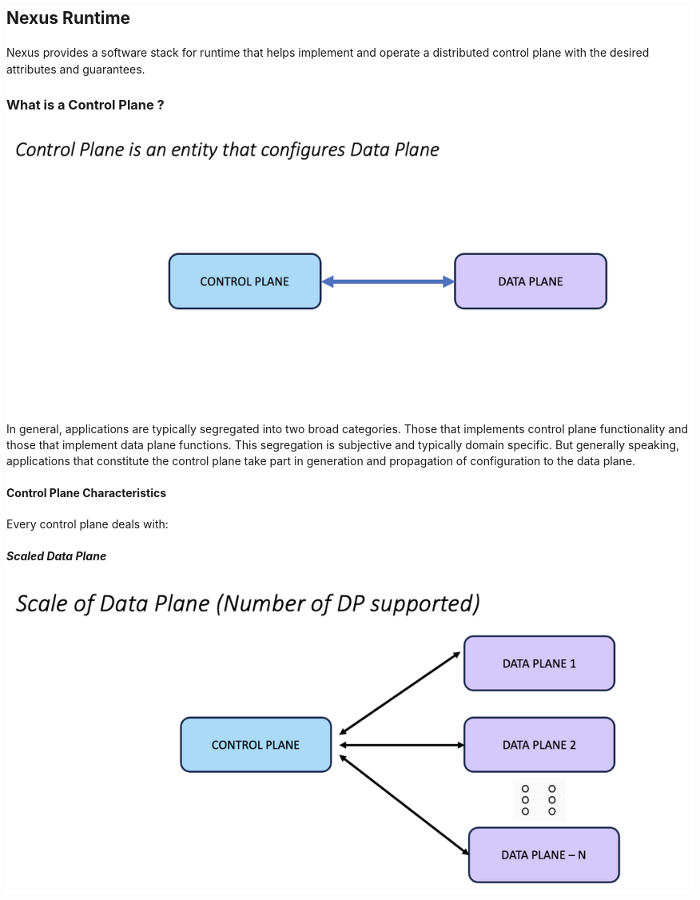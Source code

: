 ## Nexus Runtime

Nexus provides a software stack for runtime that helps implement and operate a distributed control plane with the desired attributes and guarantees.

### What is a Control Plane ?


![Control Plane](./images/control-plane.png)

In general, applications are typically segregated into two broad categories.
Those that implements control plane functionality and those that implement data plane functions.
This segregation is subjective and typically domain specific.
But generally speaking, applications that constitute the control plane take part in generation and propagation of configuration to the data plane.

#### Control Plane Characteristics

Every control plane deals with:

##### Scaled Data Plane

![scaled-data-plane](./images/control-plane-characteristics.png)
